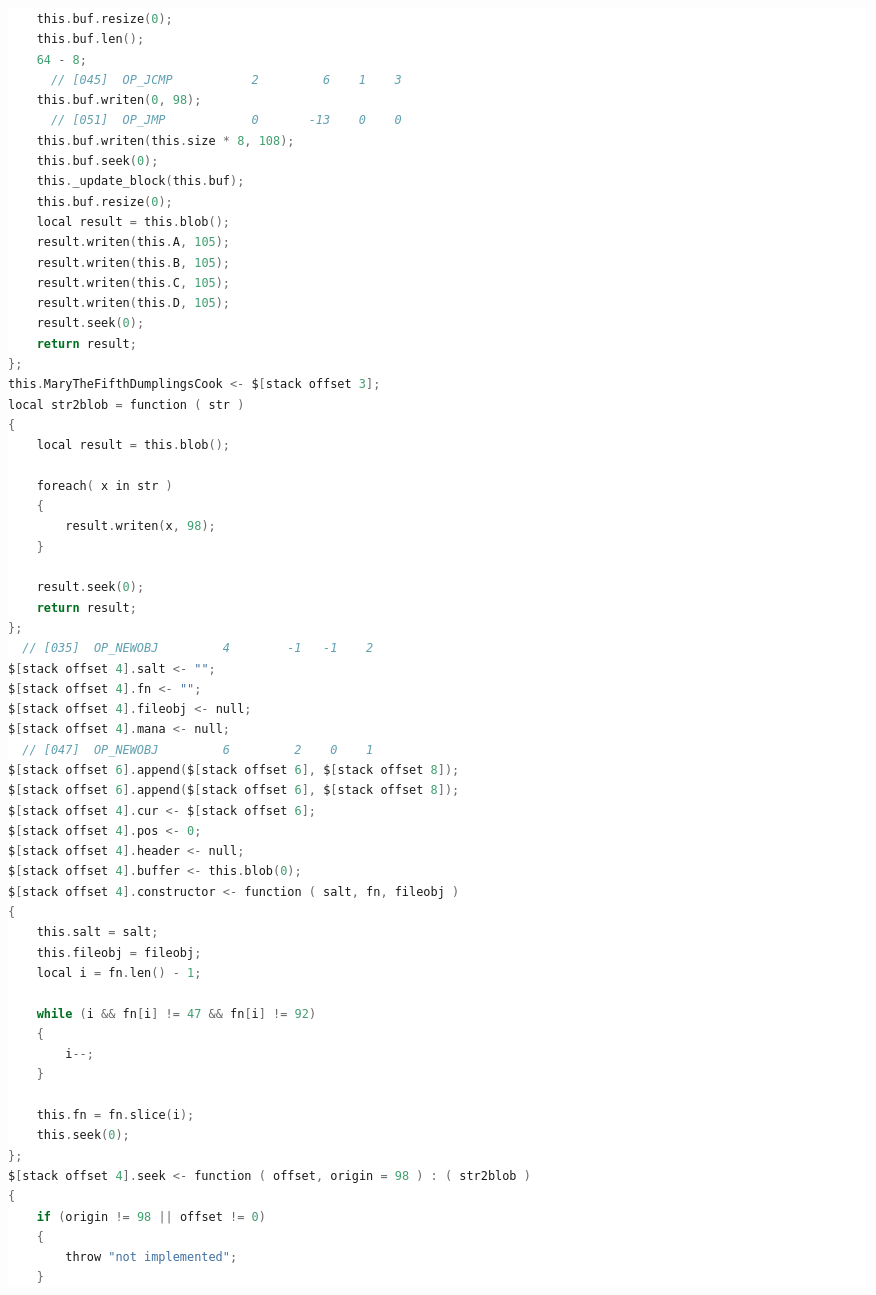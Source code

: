```c
    this.buf.resize(0);
    this.buf.len();
    64 - 8;
      // [045]  OP_JCMP           2         6    1    3
    this.buf.writen(0, 98);
      // [051]  OP_JMP            0       -13    0    0
    this.buf.writen(this.size * 8, 108);
    this.buf.seek(0);
    this._update_block(this.buf);
    this.buf.resize(0);
    local result = this.blob();
    result.writen(this.A, 105);
    result.writen(this.B, 105);
    result.writen(this.C, 105);
    result.writen(this.D, 105);
    result.seek(0);
    return result;
};
this.MaryTheFifthDumplingsCook <- $[stack offset 3];
local str2blob = function ( str )
{
    local result = this.blob();

    foreach( x in str )
    {
        result.writen(x, 98);
    }

    result.seek(0);
    return result;
};
  // [035]  OP_NEWOBJ         4        -1   -1    2
$[stack offset 4].salt <- "";
$[stack offset 4].fn <- "";
$[stack offset 4].fileobj <- null;
$[stack offset 4].mana <- null;
  // [047]  OP_NEWOBJ         6         2    0    1
$[stack offset 6].append($[stack offset 6], $[stack offset 8]);
$[stack offset 6].append($[stack offset 6], $[stack offset 8]);
$[stack offset 4].cur <- $[stack offset 6];
$[stack offset 4].pos <- 0;
$[stack offset 4].header <- null;
$[stack offset 4].buffer <- this.blob(0);
$[stack offset 4].constructor <- function ( salt, fn, fileobj )
{
    this.salt = salt;
    this.fileobj = fileobj;
    local i = fn.len() - 1;

    while (i && fn[i] != 47 && fn[i] != 92)
    {
        i--;
    }

    this.fn = fn.slice(i);
    this.seek(0);
};
$[stack offset 4].seek <- function ( offset, origin = 98 ) : ( str2blob )
{
    if (origin != 98 || offset != 0)
    {
        throw "not implemented";
    }
```